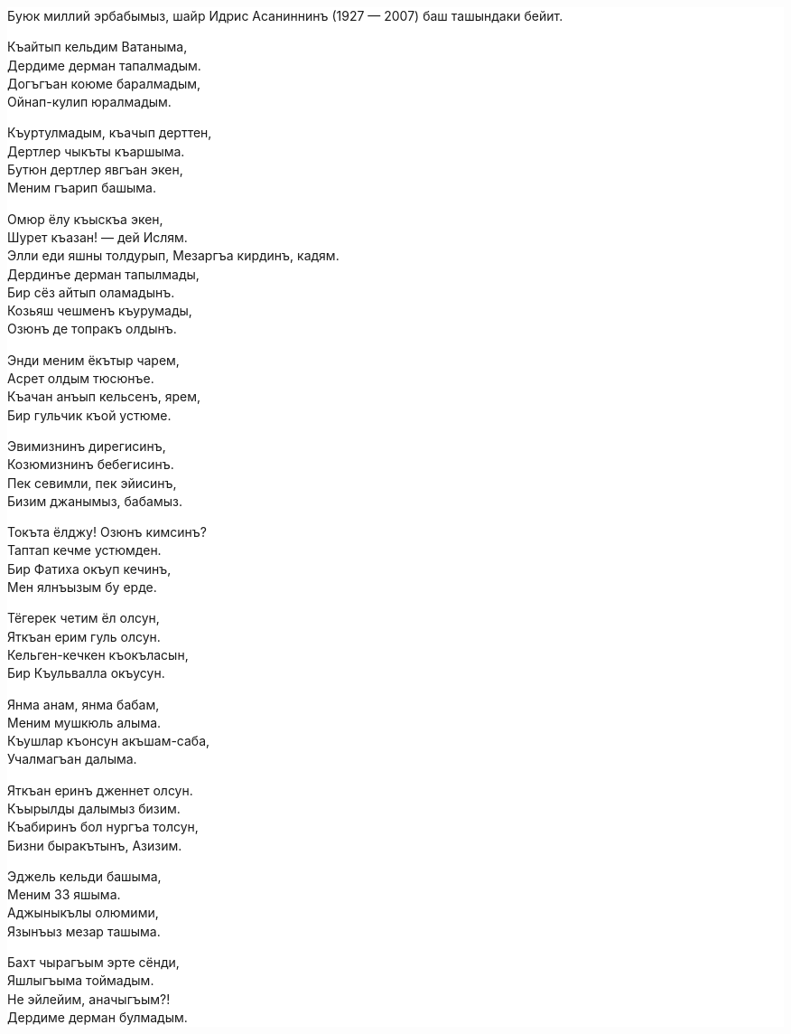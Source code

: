 Буюк миллий эрбабымыз, шайр Идрис Асаниннинъ (1927 — 2007) баш ташындаки бейит.

Къайтып кельдим Ватаныма,  
Дердиме дерман тапалмадым.  
Догъгъан коюме баралмадым,  
Ойнап-кулип юралмадым.

Къуртулмадым, къачып дерттен,  
Дертлер чыкъты къаршыма.  
Бутюн дертлер явгъан экен,  
Меним гъарип башыма.

Омюр ёлу къыскъа экен,  
Шурет къазан! — дей Ислям.  
Элли еди яшны толдурып, Мезаргъа кирдинъ, кадям.  
Дердинъе дерман тапылмады,  
Бир сёз айтып оламадынъ.  
Козьяш чешменъ къурумады,  
Озюнъ де топракъ олдынъ.

Энди меним ёкътыр чарем,  
Асрет олдым тюсюнъе.  
Къачан анъып кельсенъ, ярем,  
Бир гульчик къой устюме.

Эвимизнинъ дирегисинъ,  
Козюмизнинъ бебегисинъ.  
Пек севимли, пек эйисинъ,  
Бизим джанымыз, бабамыз.

Токъта ёлджу! Озюнъ кимсинъ?  
Таптап кечме устюмден.  
Бир Фатиха окъуп кечинъ,  
Мен ялнъызым бу ерде.

Тёгерек четим ёл олсун,  
Яткъан ерим гуль олсун.  
Кельген-кечкен къокъласын,  
Бир Къульвалла окъусун.

Янма анам, янма бабам,  
Меним мушкюль алыма.  
Къушлар къонсун акъшам-саба,  
Учалмагъан далыма.

Яткъан еринъ дженнет олсун.  
Къырылды далымыз бизим.  
Къабиринъ бол нургъа толсун,  
Бизни быракътынъ, Азизим.

Эджель кельди башыма,  
Меним 33 яшыма.  
Аджыныкълы олюмими,  
Язынъыз мезар ташыма.

Бахт чырагъым эрте сёнди,  
Яшлыгъыма тоймадым.  
Не эйлейим, аначыгъым?!  
Дердиме дерман булмадым.
